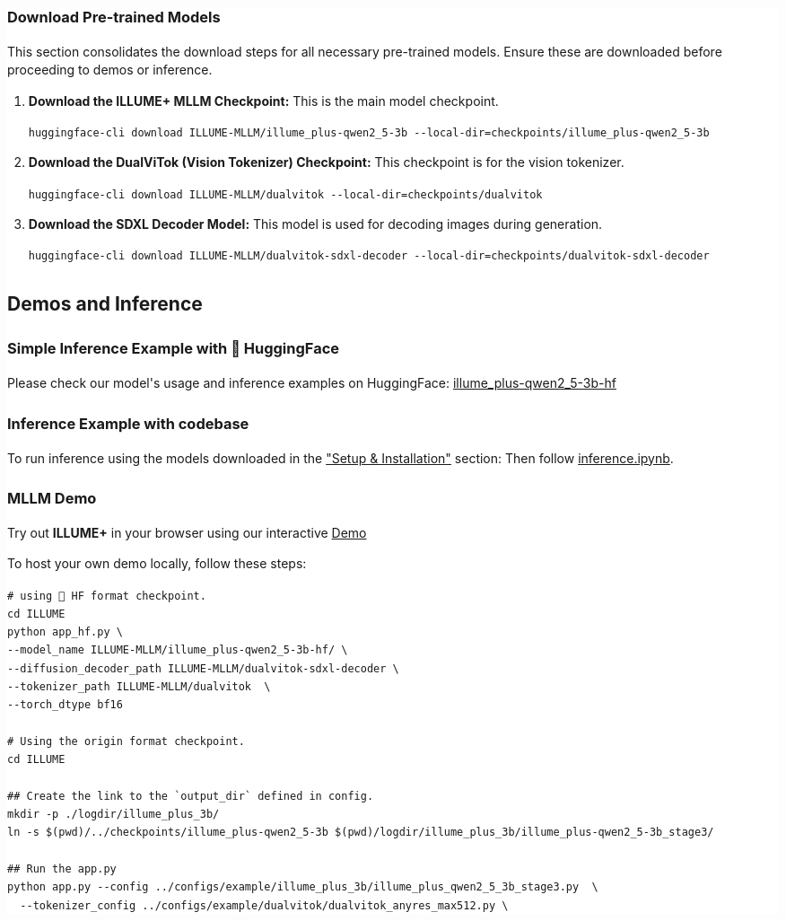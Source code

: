 ### Download Pre-trained Models
This section consolidates the download steps for all necessary pre-trained models. Ensure these are downloaded before proceeding to demos or inference.

1.  **Download the ILLUME+ MLLM Checkpoint:**
    This is the main model checkpoint.
    ```shell
    huggingface-cli download ILLUME-MLLM/illume_plus-qwen2_5-3b --local-dir=checkpoints/illume_plus-qwen2_5-3b
    ```

2.  **Download the DualViTok (Vision Tokenizer) Checkpoint:**
    This checkpoint is for the vision tokenizer.
    ```shell
    huggingface-cli download ILLUME-MLLM/dualvitok --local-dir=checkpoints/dualvitok
    ```

3.  **Download the SDXL Decoder Model:**
    This model is used for decoding images during generation.
    ```shell
    huggingface-cli download ILLUME-MLLM/dualvitok-sdxl-decoder --local-dir=checkpoints/dualvitok-sdxl-decoder
    ```


## Demos and Inference

### Simple Inference Example with 🤗 HuggingFace

Please check our model's usage and inference examples on HuggingFace: [illume_plus-qwen2_5-3b-hf](https://huggingface.co/ILLUME-MLLM/illume_plus-qwen2_5-3b-hf)


### Inference Example with codebase

To run inference using the models downloaded in the ["Setup & Installation"](#setup--installation) section:
Then follow [inference.ipynb](ILLUME/inference.ipynb).

### MLLM Demo

Try out **ILLUME+** in your browser using our interactive [Demo](https://huggingface.co/spaces/ILLUME-MLLM/ILLUME_plus)

To host your own demo locally, follow these steps:

```shell
# using 🤗 HF format checkpoint.
cd ILLUME
python app_hf.py \
--model_name ILLUME-MLLM/illume_plus-qwen2_5-3b-hf/ \
--diffusion_decoder_path ILLUME-MLLM/dualvitok-sdxl-decoder \
--tokenizer_path ILLUME-MLLM/dualvitok  \
--torch_dtype bf16

# Using the origin format checkpoint.
cd ILLUME

## Create the link to the `output_dir` defined in config.
mkdir -p ./logdir/illume_plus_3b/
ln -s $(pwd)/../checkpoints/illume_plus-qwen2_5-3b $(pwd)/logdir/illume_plus_3b/illume_plus-qwen2_5-3b_stage3/

## Run the app.py
python app.py --config ../configs/example/illume_plus_3b/illume_plus_qwen2_5_3b_stage3.py  \
  --tokenizer_config ../configs/example/dualvitok/dualvitok_anyres_max512.py \
```
